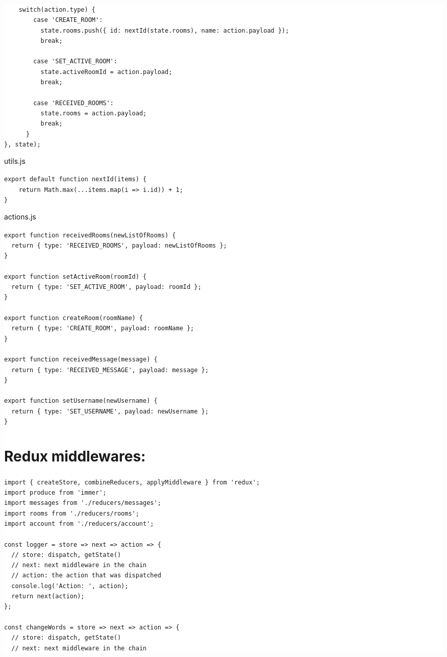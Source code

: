 ```JS
    switch(action.type) {
        case 'CREATE_ROOM':
          state.rooms.push({ id: nextId(state.rooms), name: action.payload });
          break;
    
        case 'SET_ACTIVE_ROOM':
          state.activeRoomId = action.payload;
          break;
    
        case 'RECEIVED_ROOMS':
          state.rooms = action.payload;
          break;
      }
}, state);
```
utils.js
```JS
export default function nextId(items) {
    return Math.max(...items.map(i => i.id)) + 1;
}  
```
actions.js
```JS
export function receivedRooms(newListOfRooms) {
  return { type: 'RECEIVED_ROOMS', payload: newListOfRooms };
}

export function setActiveRoom(roomId) {
  return { type: 'SET_ACTIVE_ROOM', payload: roomId };
}

export function createRoom(roomName) {
  return { type: 'CREATE_ROOM', payload: roomName };
}

export function receivedMessage(message) {
  return { type: 'RECEIVED_MESSAGE', payload: message };
}

export function setUsername(newUsername) {
  return { type: 'SET_USERNAME', payload: newUsername };
}
```

# Redux middlewares:
```JS
import { createStore, combineReducers, applyMiddleware } from 'redux';
import produce from 'immer';
import messages from './reducers/messages';
import rooms from './reducers/rooms';
import account from './reducers/account';

const logger = store => next => action => {
  // store: dispatch, getState()
  // next: next middleware in the chain
  // action: the action that was dispatched
  console.log('Action: ', action);
  return next(action);
};

const changeWords = store => next => action => {
  // store: dispatch, getState()
  // next: next middleware in the chain
```